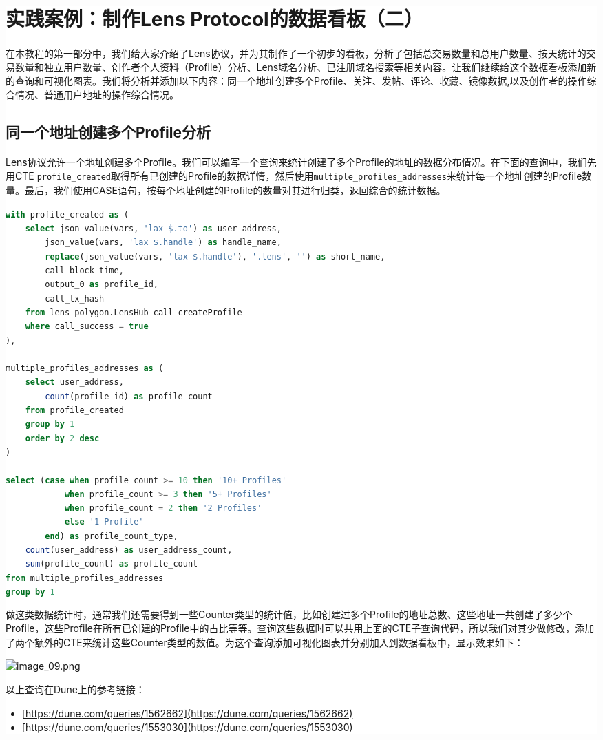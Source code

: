 # 实践案例：制作Lens Protocol的数据看板（二）

在本教程的第一部分中，我们给大家介绍了Lens协议，并为其制作了一个初步的看板，分析了包括总交易数量和总用户数量、按天统计的交易数量和独立用户数量、创作者个人资料（Profile）分析、Lens域名分析、已注册域名搜索等相关内容。让我们继续给这个数据看板添加新的查询和可视化图表。我们将分析并添加以下内容：同一个地址创建多个Profile、关注、发帖、评论、收藏、镜像数据,以及创作者的操作综合情况、普通用户地址的操作综合情况。


## 同一个地址创建多个Profile分析

Lens协议允许一个地址创建多个Profile。我们可以编写一个查询来统计创建了多个Profile的地址的数据分布情况。在下面的查询中，我们先用CTE `profile_created`取得所有已创建的Profile的数据详情，然后使用`multiple_profiles_addresses`来统计每一个地址创建的Profile数量。最后，我们使用CASE语句，按每个地址创建的Profile的数量对其进行归类，返回综合的统计数据。

```sql
with profile_created as (
    select json_value(vars, 'lax $.to') as user_address,
        json_value(vars, 'lax $.handle') as handle_name,
        replace(json_value(vars, 'lax $.handle'), '.lens', '') as short_name,
        call_block_time,
        output_0 as profile_id,
        call_tx_hash
    from lens_polygon.LensHub_call_createProfile
    where call_success = true    
),

multiple_profiles_addresses as (
    select user_address,
        count(profile_id) as profile_count
    from profile_created
    group by 1
    order by 2 desc
)

select (case when profile_count >= 10 then '10+ Profiles'
            when profile_count >= 3 then '5+ Profiles'
            when profile_count = 2 then '2 Profiles'
            else '1 Profile'
        end) as profile_count_type,
    count(user_address) as user_address_count,
    sum(profile_count) as profile_count
from multiple_profiles_addresses
group by 1
```

做这类数据统计时，通常我们还需要得到一些Counter类型的统计值，比如创建过多个Profile的地址总数、这些地址一共创建了多少个Profile，这些Profile在所有已创建的Profile中的占比等等。查询这些数据时可以共用上面的CTE子查询代码，所以我们对其少做修改，添加了两个额外的CTE来统计这些Counter类型的数值。为这个查询添加可视化图表并分别加入到数据看板中，显示效果如下：

![image_09.png](img/image_09.png)

以上查询在Dune上的参考链接：
- [https://dune.com/queries/1562662](https://dune.com/queries/1562662)
- [https://dune.com/queries/1553030](https://dune.com/queries/1553030)
